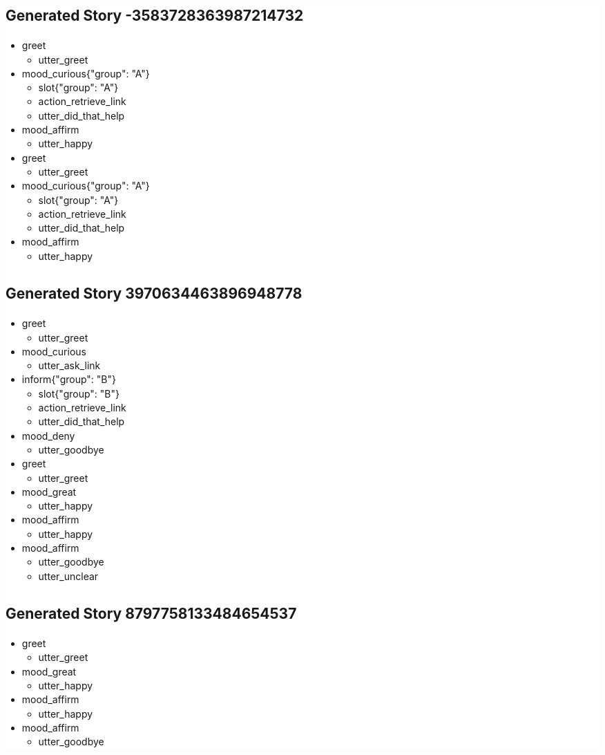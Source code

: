 ## Generated Story -3583728363987214732
* greet
    - utter_greet
* mood_curious{"group": "A"}
    - slot{"group": "A"}
    - action_retrieve_link
    - utter_did_that_help
* mood_affirm
    - utter_happy
* greet
    - utter_greet
* mood_curious{"group": "A"}
    - slot{"group": "A"}
    - action_retrieve_link
    - utter_did_that_help
* mood_affirm
    - utter_happy

## Generated Story 3970634463896948778
* greet
    - utter_greet
* mood_curious
    - utter_ask_link
* inform{"group": "B"}
    - slot{"group": "B"}
    - action_retrieve_link
    - utter_did_that_help
* mood_deny
    - utter_goodbye
* greet
    - utter_greet
* mood_great
    - utter_happy
* mood_affirm
    - utter_happy
* mood_affirm
    - utter_goodbye
    - utter_unclear

## Generated Story 8797758133484654537
* greet
    - utter_greet
* mood_great
    - utter_happy
* mood_affirm
    - utter_happy
* mood_affirm
    - utter_goodbye
